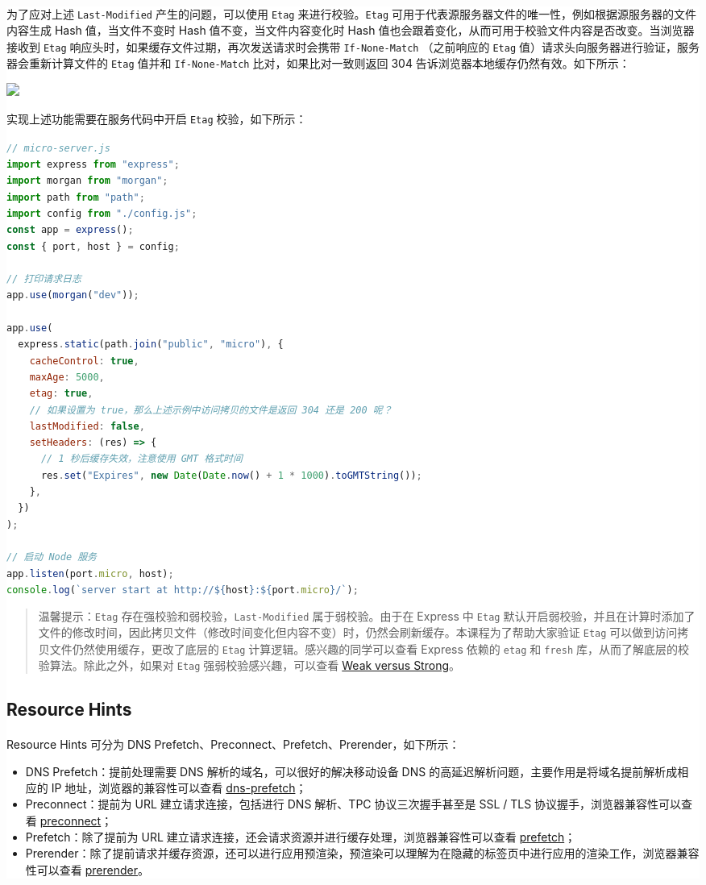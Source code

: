为了应对上述 `Last-Modified` 产生的问题，可以使用 `Etag` 来进行校验。`Etag` 可用于代表源服务器文件的唯一性，例如根据源服务器的文件内容生成 Hash 值，当文件不变时 Hash 值不变，当文件内容变化时 Hash 值也会跟着变化，从而可用于校验文件内容是否改变。当浏览器接收到 `Etag` 响应头时，如果缓存文件过期，再次发送请求时会携带 `If-None-Match` （之前响应的 `Etag` 值）请求头向服务器进行验证，服务器会重新计算文件的 `Etag` 值并和 `If-None-Match` 比对，如果比对一致则返回 304 告诉浏览器本地缓存仍然有效。如下所示：

![](https://p3-juejin.byteimg.com/tos-cn-i-k3u1fbpfcp/3db63b0c510a468987d196f6451ae066~tplv-k3u1fbpfcp-zoom-1.image)

实现上述功能需要在服务代码中开启 `Etag` 校验，如下所示：

``` javascript
// micro-server.js
import express from "express";
import morgan from "morgan";
import path from "path";
import config from "./config.js";
const app = express();
const { port, host } = config;

// 打印请求日志
app.use(morgan("dev"));

app.use(
  express.static(path.join("public", "micro"), {
    cacheControl: true,
    maxAge: 5000,
    etag: true,
    // 如果设置为 true，那么上述示例中访问拷贝的文件是返回 304 还是 200 呢？
    lastModified: false,
    setHeaders: (res) => {
      // 1 秒后缓存失效，注意使用 GMT 格式时间
      res.set("Expires", new Date(Date.now() + 1 * 1000).toGMTString());
    },
  })
);

// 启动 Node 服务
app.listen(port.micro, host);
console.log(`server start at http://${host}:${port.micro}/`);
```

> 温馨提示：`Etag` 存在强校验和弱校验，`Last-Modified` 属于弱校验。由于在 Express 中 `Etag` 默认开启弱校验，并且在计算时添加了文件的修改时间，因此拷贝文件（修改时间变化但内容不变）时，仍然会刷新缓存。本课程为了帮助大家验证 `Etag` 可以做到访问拷贝文件仍然使用缓存，更改了底层的 `Etag` 计算逻辑。感兴趣的同学可以查看 Express 依赖的 `etag` 和 `fresh` 库，从而了解底层的校验算法。除此之外，如果对 `Etag` 强弱校验感兴趣，可以查看 [Weak versus Strong](https://httpwg.org/specs/rfc7232.html#weak.and.strong.validators)。

## Resource Hints

Resource Hints 可分为 DNS Prefetch、Preconnect、Prefetch、Prerender，如下所示：

- DNS Prefetch：提前处理需要 DNS 解析的域名，可以很好的解决移动设备 DNS 的高延迟解析问题，主要作用是将域名提前解析成相应的 IP 地址，浏览器的兼容性可以查看 [dns-prefetch](https://caniuse.com/?search=dns-prefetch)；
- Preconnect：提前为 URL 建立请求连接，包括进行 DNS 解析、TPC 协议三次握手甚至是 SSL / TLS 协议握手，浏览器兼容性可以查看 [preconnect](https://caniuse.com/?search=preconnect)；
- Prefetch：除了提前为 URL 建立请求连接，还会请求资源并进行缓存处理，浏览器兼容性可以查看 [prefetch](https://caniuse.com/?search=prefetch)；
- Prerender：除了提前请求并缓存资源，还可以进行应用预渲染，预渲染可以理解为在隐藏的标签页中进行应用的渲染工作，浏览器兼容性可以查看 [prerender](https://caniuse.com/?search=prerender)。
